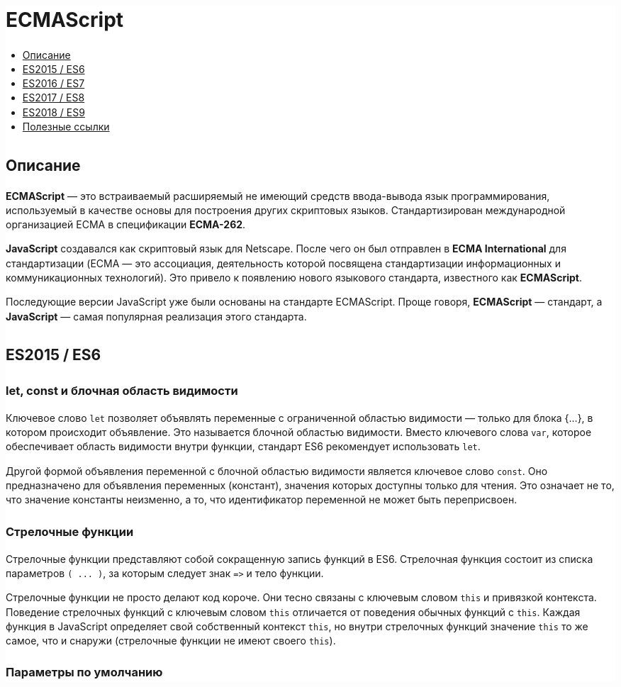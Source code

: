 # ECMAScript

- [Описание](#описание)
- [ES2015 / ES6](#es2015--es6)
- [ES2016 / ES7](#es2016--es7)
- [ES2017 / ES8](#es2017--es8)
- [ES2018 / ES9](#es2018--es9)
- [Полезные ссылки](#полезные-ссылки)

## Описание

**ECMAScript** — это встраиваемый расширяемый не имеющий средств ввода-вывода язык программирования, используемый в качестве основы для построения других скриптовых языков. Стандартизирован международной организацией ECMA в спецификации **ECMA-262**.

**JavaScript** создавался как скриптовый язык для Netscape. После чего он был отправлен в **ECMA International** для стандартизации (ECMA — это ассоциация, деятельность которой посвящена стандартизации информационных и коммуникационных технологий). Это привело к появлению нового языкового стандарта, известного как **ECMAScript**.

Последующие версии JavaScript уже были основаны на стандарте ECMAScript. Проще говоря, **ECMAScript** — стандарт, а **JavaScript** — самая популярная реализация этого стандарта.



## ES2015 / ES6

### let, const и блочная область видимости

Ключевое слово `let` позволяет объявлять переменные с ограниченной областью видимости — только для блока {...}, в котором происходит объявление. Это называется блочной областью видимости. Вместо ключевого слова `var`, которое обеспечивает область видимости внутри функции, стандарт ES6 рекомендует использовать `let`.

Другой формой объявления переменной с блочной областью видимости является ключевое слово `const`. Оно предназначено для объявления переменных (констант), значения которых доступны только для чтения. Это означает не то, что значение константы неизменно, а то, что идентификатор переменной не может быть переприсвоен.

### Стрелочные функции

Стрелочные функции представляют собой сокращенную запись функций в ES6. Стрелочная функция состоит из списка параметров `( ... )`, за которым следует знак `=>` и тело функции.

Стрелочные функции не просто делают код короче. Они тесно связаны с ключевым словом `this` и привязкой контекста. Поведение стрелочных функций с ключевым словом `this` отличается от поведения обычных функций с `this`. Каждая функция в JavaScript определяет свой собственный контекст `this`, но внутри стрелочных функций значение `this` то же самое, что и снаружи (стрелочные функции не имеют своего `this`).

### Параметры по умолчанию
